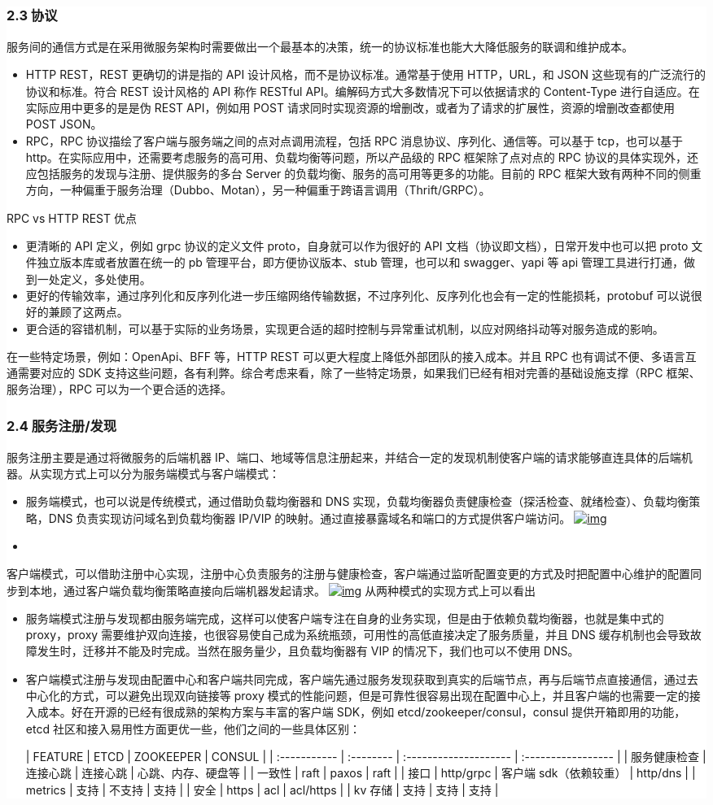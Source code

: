 ### 2.3 协议

服务间的通信方式是在采用微服务架构时需要做出一个最基本的决策，统一的协议标准也能大大降低服务的联调和维护成本。

- HTTP REST，REST 更确切的讲是指的 API 设计风格，而不是协议标准。通常基于使用 HTTP，URL，和 JSON 这些现有的广泛流行的协议和标准。符合
  REST 设计风格的 API 称作 RESTful API。编解码方式大多数情况下可以依据请求的 Content-Type 进行自适应。在实际应用中更多的是是伪
  REST API，例如用 POST 请求同时实现资源的增删改，或者为了请求的扩展性，资源的增删改查都使用 POST JSON。
- RPC，RPC 协议描绘了客户端与服务端之间的点对点调用流程，包括 RPC 消息协议、序列化、通信等。可以基于 tcp，也可以基于
  http。在实际应用中，还需要考虑服务的高可用、负载均衡等问题，所以产品级的 RPC 框架除了点对点的 RPC
  协议的具体实现外，还应包括服务的发现与注册、提供服务的多台 Server 的负载均衡、服务的高可用等更多的功能。目前的 RPC
  框架大致有两种不同的侧重方向，一种偏重于服务治理（Dubbo、Motan），另一种偏重于跨语言调用（Thrift/GRPC）。

RPC vs HTTP REST 优点

- 更清晰的 API 定义，例如 grpc 协议的定义文件 proto，自身就可以作为很好的 API 文档（协议即文档），日常开发中也可以把 proto
  文件独立版本库或者放置在统一的 pb 管理平台，即方便协议版本、stub 管理，也可以和 swagger、yapi 等 api 管理工具进行打通，做到一处定义，多处使用。
- 更好的传输效率，通过序列化和反序列化进一步压缩网络传输数据，不过序列化、反序列化也会有一定的性能损耗，protobuf
  可以说很好的兼顾了这两点。
- 更合适的容错机制，可以基于实际的业务场景，实现更合适的超时控制与异常重试机制，以应对网络抖动等对服务造成的影响。

在一些特定场景，例如：OpenApi、BFF 等，HTTP REST 可以更大程度上降低外部团队的接入成本。并且 RPC 也有调试不便、多语言互通需要对应的
SDK 支持这些问题，各有利弊。综合考虑来看，除了一些特定场景，如果我们已经有相对完善的基础设施支撑（RPC 框架、服务治理），RPC
可以为一个更合适的选择。

### 2.4 服务注册/发现

服务注册主要是通过将微服务的后端机器 IP、端口、地域等信息注册起来，并结合一定的发现机制使客户端的请求能够直连具体的后端机器。从实现方式上可以分为服务端模式与客户端模式：

- 服务端模式，也可以说是传统模式，通过借助负载均衡器和 DNS 实现，负载均衡器负责健康检查（探活检查、就绪检查）、负载均衡策略，DNS
  负责实现访问域名到负载均衡器 IP/VIP
  的映射。通过直接暴露域名和端口的方式提供客户端访问。 [![img](http://yueqian-wordpress.stor.sinaapp.com/uploads/2021/05/Richardson-microservices-part4-3_server-side-pattern.png)](http://yueqian-wordpress.stor.sinaapp.com/uploads/2021/05/Richardson-microservices-part4-3_server-side-pattern.png)

-

客户端模式，可以借助注册中心实现，注册中心负责服务的注册与健康检查，客户端通过监听配置变更的方式及时把配置中心维护的配置同步到本地，通过客户端负载均衡策略直接向后端机器发起请求。 [![img](http://yueqian-wordpress.stor.sinaapp.com/uploads/2021/05/Richardson-microservices-part4-2_client-side-pattern.png)](http://yueqian-wordpress.stor.sinaapp.com/uploads/2021/05/Richardson-microservices-part4-2_client-side-pattern.png)
从两种模式的实现方式上可以看出

- 服务端模式注册与发现都由服务端完成，这样可以使客户端专注在自身的业务实现，但是由于依赖负载均衡器，也就是集中式的
  proxy，proxy 需要维护双向连接，也很容易使自己成为系统瓶颈，可用性的高低直接决定了服务质量，并且 DNS
  缓存机制也会导致故障发生时，迁移并不能及时完成。当然在服务量少，且负载均衡器有 VIP 的情况下，我们也可以不使用 DNS。

- 客户端模式注册与发现由配置中心和客户端共同完成，客户端先通过服务发现获取到真实的后端节点，再与后端节点直接通信，通过去中心化的方式，可以避免出现双向链接等
  proxy 模式的性能问题，但是可靠性很容易出现在配置中心上，并且客户端的也需要一定的接入成本。好在开源的已经有很成熟的架构方案与丰富的客户端
  SDK，例如 etcd/zookeeper/consul，consul 提供开箱即用的功能，etcd 社区和接入易用性方面更优一些，他们之间的一些具体区别：

  | FEATURE      | ETCD      | ZOOKEEPER             | CONSUL             |
        | :----------- | :-------- | :-------------------- | :----------------- |
  | 服务健康检查 | 连接心跳  | 连接心跳              | 心跳、内存、硬盘等 |
  | 一致性       | raft      | paxos                 | raft               |
  | 接口         | http/grpc | 客户端 sdk（依赖较重） | http/dns           |
  | metrics      | 支持      | 不支持                | 支持               |
  | 安全         | https     | acl                   | acl/https          |
  | kv 存储       | 支持      | 支持                  | 支持               |
